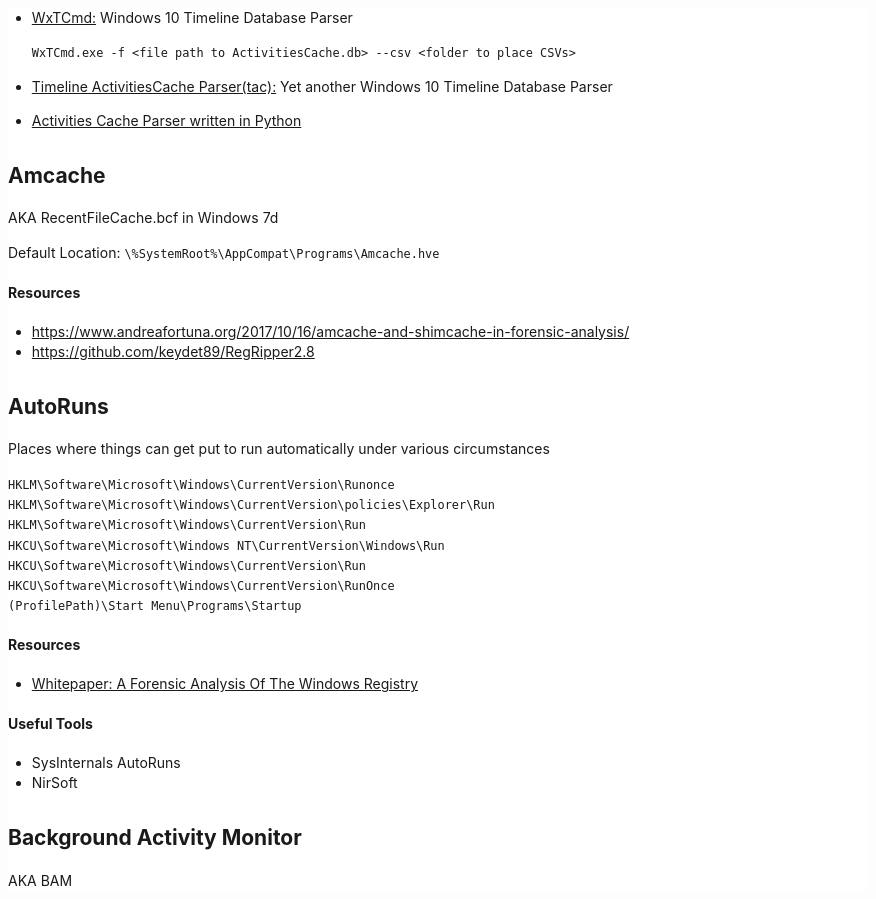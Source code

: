 - [WxTCmd:](https://github.com/EricZimmerman/WxTCmd) Windows 10 Timeline Database Parser

  `WxTCmd.exe -f <file path to ActivitiesCache.db> --csv <folder to place CSVs>`

- [Timeline ActivitiesCache Parser(tac):](https://tzworks.net/prototype_page.php?proto_id=41) Yet another Windows 10 Timeline Database Parser

- [Activities Cache Parser written in Python](https://github.com/forensicmatt/ActivitiesCacheParser)





## Amcache

AKA RecentFileCache.bcf in Windows 7d

Default Location: `\%SystemRoot%\AppCompat\Programs\Amcache.hve`

#### Resources

- https://www.andreafortuna.org/2017/10/16/amcache-and-shimcache-in-forensic-analysis/
- https://github.com/keydet89/RegRipper2.8







## AutoRuns

Places where things can get put to run automatically under various circumstances

```
HKLM\Software\Microsoft\Windows\CurrentVersion\Runonce
HKLM\Software\Microsoft\Windows\CurrentVersion\policies\Explorer\Run
HKLM\Software\Microsoft\Windows\CurrentVersion\Run
HKCU\Software\Microsoft\Windows NT\CurrentVersion\Windows\Run
HKCU\Software\Microsoft\Windows\CurrentVersion\Run
HKCU\Software\Microsoft\Windows\CurrentVersion\RunOnce
(ProfilePath)\Start Menu\Programs\Startup
```

#### Resources

- [Whitepaper: A Forensic Analysis Of The Windows Registry](https://www.forensicfocus.com/a-forensic-analysis-of-the-windows-registry)

#### Useful Tools

- SysInternals AutoRuns
- NirSoft



## Background Activity Monitor

AKA BAM
